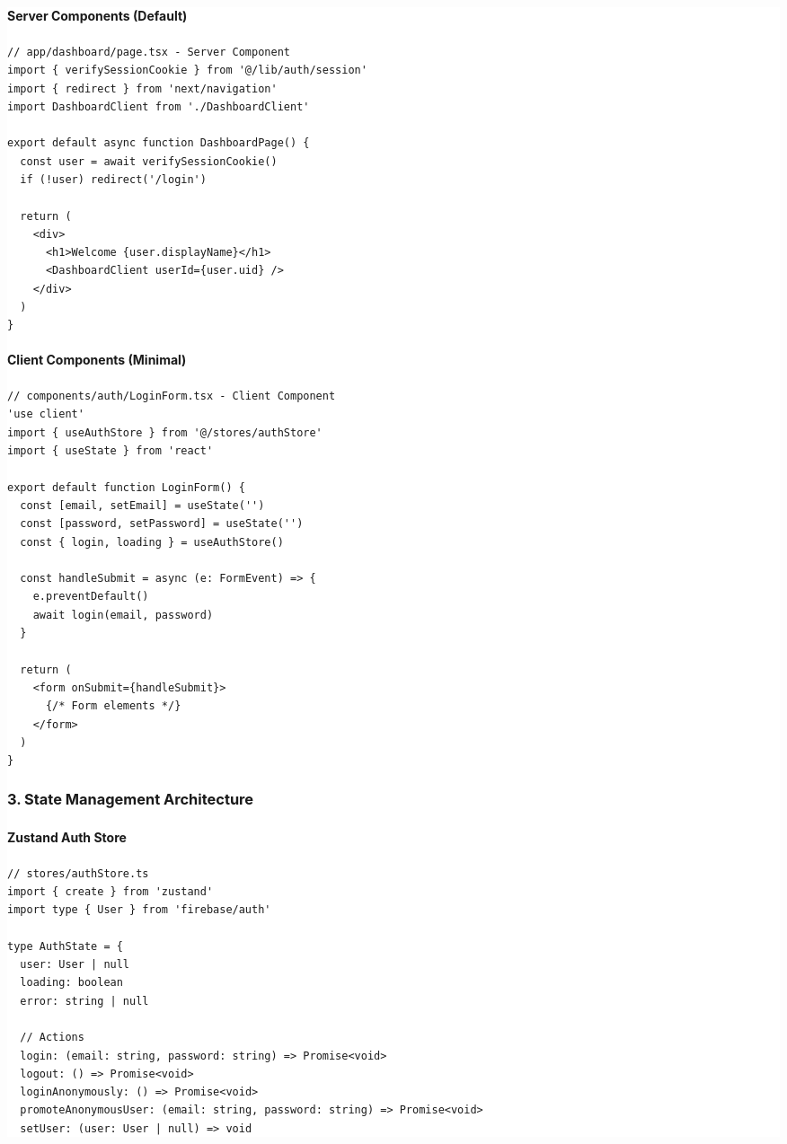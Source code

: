#### Server Components (Default)
```tsx
// app/dashboard/page.tsx - Server Component
import { verifySessionCookie } from '@/lib/auth/session'
import { redirect } from 'next/navigation'
import DashboardClient from './DashboardClient'

export default async function DashboardPage() {
  const user = await verifySessionCookie()
  if (!user) redirect('/login')
  
  return (
    <div>
      <h1>Welcome {user.displayName}</h1>
      <DashboardClient userId={user.uid} />
    </div>
  )
}
```

#### Client Components (Minimal)
```tsx
// components/auth/LoginForm.tsx - Client Component
'use client'
import { useAuthStore } from '@/stores/authStore'
import { useState } from 'react'

export default function LoginForm() {
  const [email, setEmail] = useState('')
  const [password, setPassword] = useState('')
  const { login, loading } = useAuthStore()

  const handleSubmit = async (e: FormEvent) => {
    e.preventDefault()
    await login(email, password)
  }

  return (
    <form onSubmit={handleSubmit}>
      {/* Form elements */}
    </form>
  )
}
```

### 3. State Management Architecture

#### Zustand Auth Store
```tsx
// stores/authStore.ts
import { create } from 'zustand'
import type { User } from 'firebase/auth'

type AuthState = {
  user: User | null
  loading: boolean
  error: string | null
  
  // Actions
  login: (email: string, password: string) => Promise<void>
  logout: () => Promise<void>
  loginAnonymously: () => Promise<void>
  promoteAnonymousUser: (email: string, password: string) => Promise<void>
  setUser: (user: User | null) => void
```